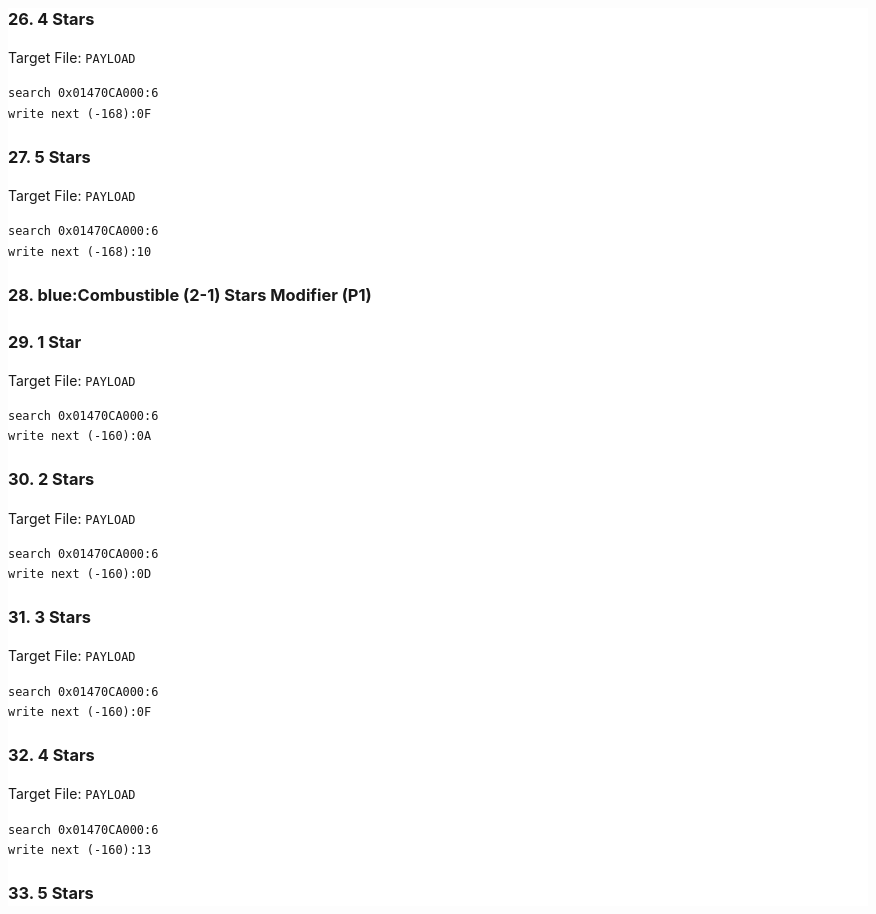 ### 26. 4 Stars

Target File: `PAYLOAD`

```
search 0x01470CA000:6
write next (-168):0F
```

### 27. 5 Stars

Target File: `PAYLOAD`

```
search 0x01470CA000:6
write next (-168):10
```

### 28. blue:Combustible (2-1) Stars Modifier (P1)
### 29. 1 Star

Target File: `PAYLOAD`

```
search 0x01470CA000:6
write next (-160):0A
```

### 30. 2 Stars

Target File: `PAYLOAD`

```
search 0x01470CA000:6
write next (-160):0D
```

### 31. 3 Stars

Target File: `PAYLOAD`

```
search 0x01470CA000:6
write next (-160):0F
```

### 32. 4 Stars

Target File: `PAYLOAD`

```
search 0x01470CA000:6
write next (-160):13
```

### 33. 5 Stars
